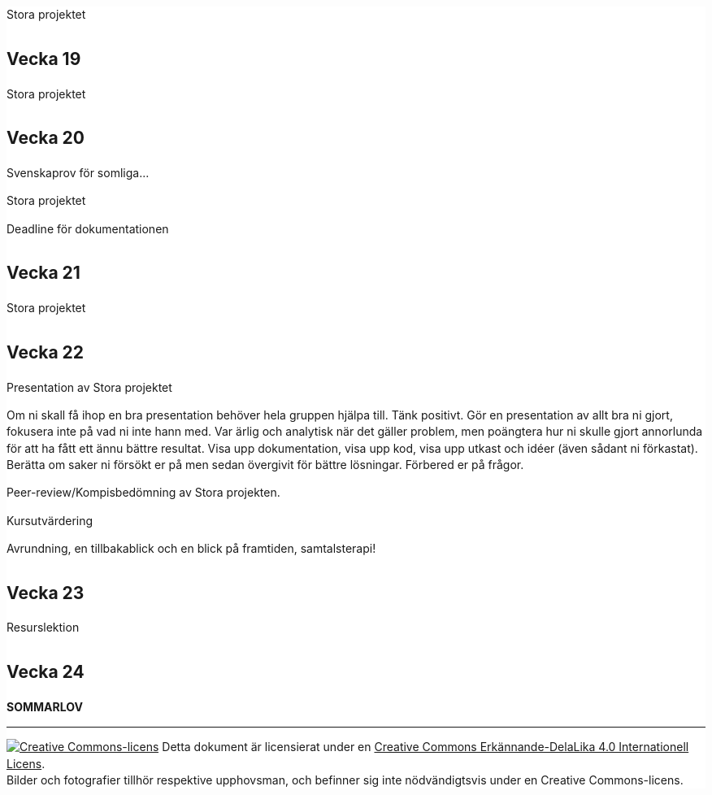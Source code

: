 Stora projektet     

## Vecka 19   

Stora projektet     

## Vecka 20   

Svenskaprov för somliga...   

Stora projektet     

Deadline för dokumentationen   

## Vecka 21   

Stora projektet     

## Vecka 22   

Presentation av Stora projektet    

Om ni skall få ihop en bra presentation behöver hela gruppen hjälpa till. Tänk positivt. Gör en presentation av allt bra ni gjort, fokusera inte på vad ni inte hann med. Var ärlig och analytisk när det gäller problem, men poängtera hur ni skulle gjort annorlunda för att ha fått ett ännu bättre resultat. Visa upp dokumentation, visa upp kod, visa upp utkast och idéer (även sådant ni förkastat). Berätta om saker ni försökt er på men sedan övergivit för bättre lösningar. Förbered er på frågor.   

Peer-review/Kompisbedömning av Stora projekten.   

Kursutvärdering    

Avrundning, en tillbakablick och en blick på framtiden, samtalsterapi!    

## Vecka 23   

Resurslektion   

## Vecka 24   

**SOMMARLOV**   

---     
[![Creative Commons-licens](https://i.creativecommons.org/l/by-sa/4.0/80x15.png)](http://creativecommons.org/licenses/by-sa/4.0/) Detta dokument är licensierat under en [Creative Commons Erkännande-DelaLika 4.0 Internationell Licens](http://creativecommons.org/licenses/by-sa/4.0/).    
Bilder och fotografier tillhör respektive upphovsman, och befinner sig inte nödvändigtsvis under en Creative Commons-licens.    
